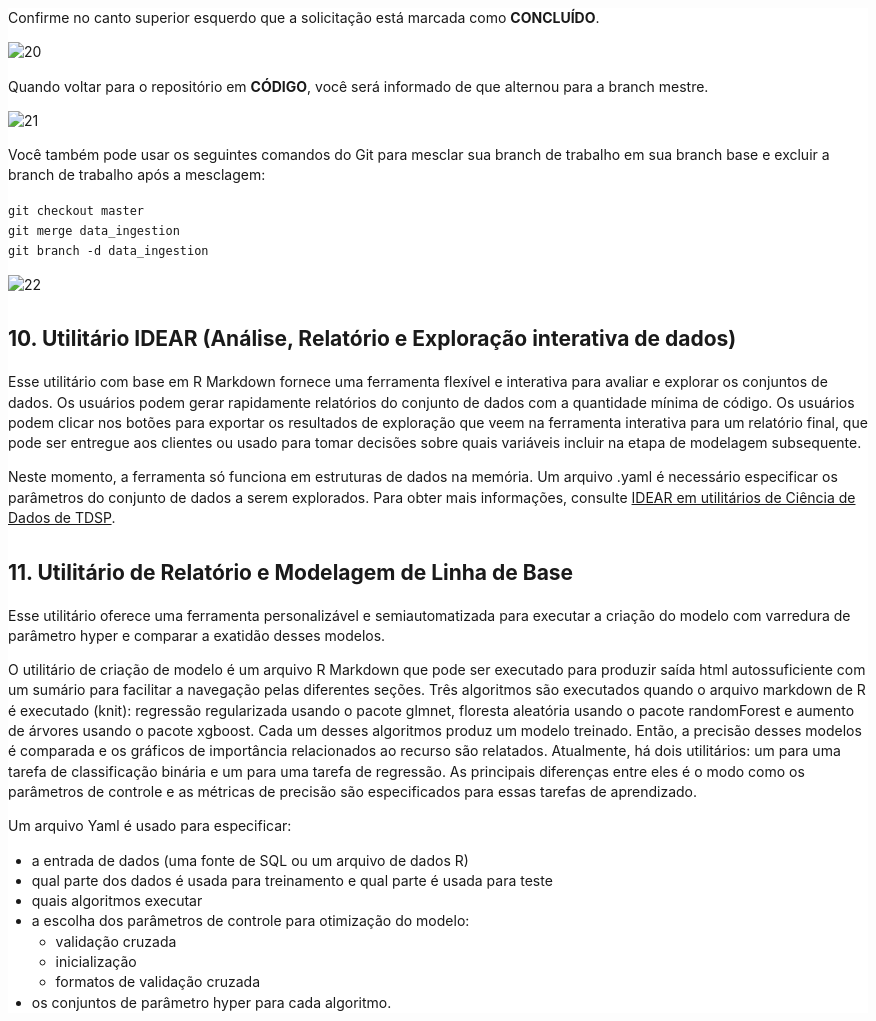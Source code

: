 Confirme no canto superior esquerdo que a solicitação está marcada como **CONCLUÍDO**. 

![20](./media/project-execution/project-execution-20-spring-merge-pullrequest.png)

Quando voltar para o repositório em **CÓDIGO**, você será informado de que alternou para a branch mestre.

![21](./media/project-execution/project-execution-21-spring-branch-deleted.png)

Você também pode usar os seguintes comandos do Git para mesclar sua branch de trabalho em sua branch base e excluir a branch de trabalho após a mesclagem:

    git checkout master
    git merge data_ingestion
    git branch -d data_ingestion

![22](./media/project-execution/project-execution-22-spring-branch-deleted-commandline.png)


##  10. <a name='DataQualityReportUtility-10'></a>Utilitário IDEAR (Análise, Relatório e Exploração interativa de dados)

Esse utilitário com base em R Markdown fornece uma ferramenta flexível e interativa para avaliar e explorar os conjuntos de dados. Os usuários podem gerar rapidamente relatórios do conjunto de dados com a quantidade mínima de código. Os usuários podem clicar nos botões para exportar os resultados de exploração que veem na ferramenta interativa para um relatório final, que pode ser entregue aos clientes ou usado para tomar decisões sobre quais variáveis incluir na etapa de modelagem subsequente.

Neste momento, a ferramenta só funciona em estruturas de dados na memória. Um arquivo .yaml é necessário especificar os parâmetros do conjunto de dados a serem explorados. Para obter mais informações, consulte [IDEAR em utilitários de Ciência de Dados de TDSP](https://github.com/Azure/Azure-TDSP-Utilities/tree/master/DataScienceUtilities/DataReport-Utils).


##  11. <a name='ModelingUtility-11'></a>Utilitário de Relatório e Modelagem de Linha de Base

Esse utilitário oferece uma ferramenta personalizável e semiautomatizada para executar a criação do modelo com varredura de parâmetro hyper e comparar a exatidão desses modelos. 

O utilitário de criação de modelo é um arquivo R Markdown que pode ser executado para produzir saída html autossuficiente com um sumário para facilitar a navegação pelas diferentes seções. Três algoritmos são executados quando o arquivo markdown de R é executado (knit): regressão regularizada usando o pacote glmnet, floresta aleatória usando o pacote randomForest e aumento de árvores usando o pacote xgboost. Cada um desses algoritmos produz um modelo treinado. Então, a precisão desses modelos é comparada e os gráficos de importância relacionados ao recurso são relatados. Atualmente, há dois utilitários: um para uma tarefa de classificação binária e um para uma tarefa de regressão. As principais diferenças entre eles é o modo como os parâmetros de controle e as métricas de precisão são especificados para essas tarefas de aprendizado. 

Um arquivo Yaml é usado para especificar:

- a entrada de dados (uma fonte de SQL ou um arquivo de dados R) 
- qual parte dos dados é usada para treinamento e qual parte é usada para teste
- quais algoritmos executar 
- a escolha dos parâmetros de controle para otimização do modelo:
    - validação cruzada 
    - inicialização
    - formatos de validação cruzada
- os conjuntos de parâmetro hyper para cada algoritmo. 
